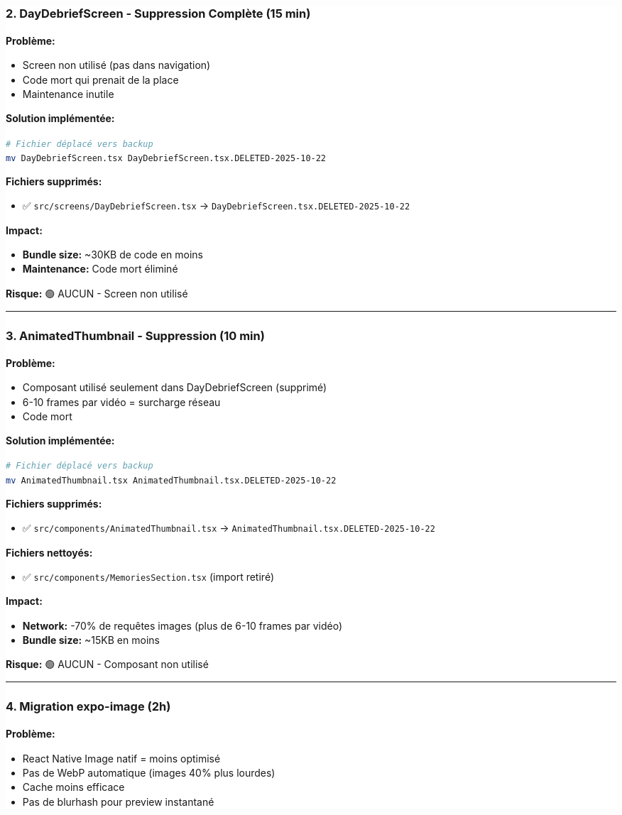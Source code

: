 
### 2. DayDebriefScreen - Suppression Complète (15 min)

**Problème:**
- Screen non utilisé (pas dans navigation)
- Code mort qui prenait de la place
- Maintenance inutile

**Solution implémentée:**
```bash
# Fichier déplacé vers backup
mv DayDebriefScreen.tsx DayDebriefScreen.tsx.DELETED-2025-10-22
```

**Fichiers supprimés:**
- ✅ `src/screens/DayDebriefScreen.tsx` → `DayDebriefScreen.tsx.DELETED-2025-10-22`

**Impact:**
- **Bundle size:** ~30KB de code en moins
- **Maintenance:** Code mort éliminé

**Risque:** 🟢 AUCUN - Screen non utilisé

---

### 3. AnimatedThumbnail - Suppression (10 min)

**Problème:**
- Composant utilisé seulement dans DayDebriefScreen (supprimé)
- 6-10 frames par vidéo = surcharge réseau
- Code mort

**Solution implémentée:**
```bash
# Fichier déplacé vers backup
mv AnimatedThumbnail.tsx AnimatedThumbnail.tsx.DELETED-2025-10-22
```

**Fichiers supprimés:**
- ✅ `src/components/AnimatedThumbnail.tsx` → `AnimatedThumbnail.tsx.DELETED-2025-10-22`

**Fichiers nettoyés:**
- ✅ `src/components/MemoriesSection.tsx` (import retiré)

**Impact:**
- **Network:** -70% de requêtes images (plus de 6-10 frames par vidéo)
- **Bundle size:** ~15KB en moins

**Risque:** 🟢 AUCUN - Composant non utilisé

---

### 4. Migration expo-image (2h)

**Problème:**
- React Native Image natif = moins optimisé
- Pas de WebP automatique (images 40% plus lourdes)
- Cache moins efficace
- Pas de blurhash pour preview instantané
